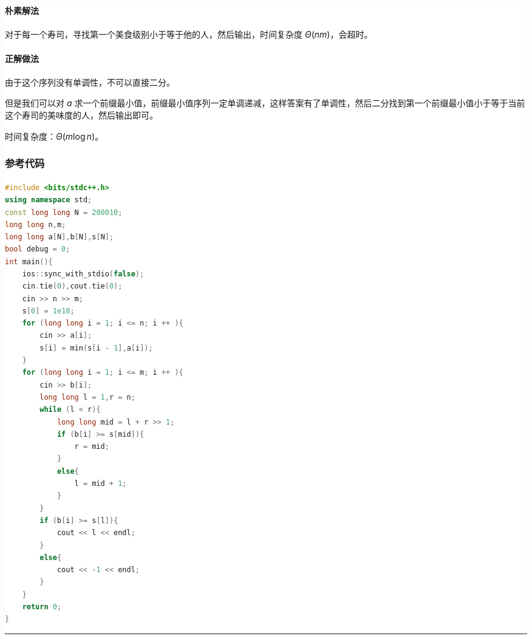 #### 朴素解法

对于每一个寿司，寻找第一个美食级别小于等于他的人，然后输出，时间复杂度 $\Theta(nm)$，会超时。

#### 正解做法

由于这个序列没有单调性，不可以直接二分。

但是我们可以对 $a$ 求一个前缀最小值，前缀最小值序列一定单调递减，这样答案有了单调性，然后二分找到第一个前缀最小值小于等于当前这个寿司的美味度的人，然后输出即可。

时间复杂度：$\Theta(m \log n)$。

### 参考代码

```cpp
#include <bits/stdc++.h>
using namespace std;
const long long N = 200010;
long long n,m;
long long a[N],b[N],s[N];
bool debug = 0;
int main(){
	ios::sync_with_stdio(false);
	cin.tie(0),cout.tie(0);
	cin >> n >> m;
	s[0] = 1e18;
	for (long long i = 1; i <= n; i ++ ){
		cin >> a[i];
		s[i] = min(s[i - 1],a[i]);
	}
	for (long long i = 1; i <= m; i ++ ){
		cin >> b[i];
		long long l = 1,r = n;
		while (l < r){
			long long mid = l + r >> 1;
			if (b[i] >= s[mid]){
				r = mid;
			}
			else{
				l = mid + 1;
			}
		}
		if (b[i] >= s[l]){
			cout << l << endl;
		}
		else{
			cout << -1 << endl; 
		}
	}
	return 0;
}
```

---


[problemUrl]: https://atcoder.jp/contests/abc382/tasks/abc382_c
